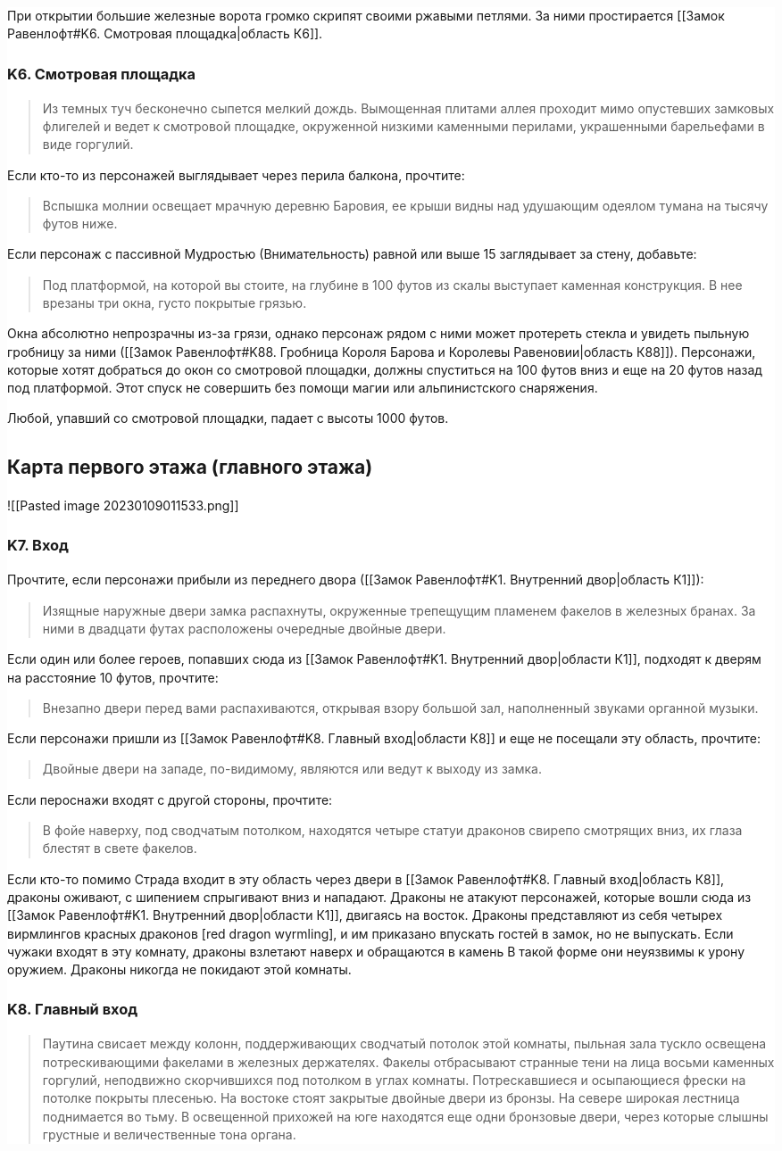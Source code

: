 При открытии большие железные ворота громко скрипят своими ржавыми петлями. За ними простирается [[Замок Равенлофт#K6. Смотровая площадка|область К6]].
### K6. Смотровая площадка
> Из темных туч бесконечно сыпется мелкий дождь. Вымощенная плитами аллея проходит мимо опустевших замковых флигелей и ведет к смотровой площадке, окруженной низкими каменными перилами, украшенными барельефами в виде горгулий.

Если кто-то из персонажей выглядывает через перила балкона, прочтите:
> Вспышка молнии освещает мрачную деревню Баровия, ее крыши видны над удушающим одеялом тумана на тысячу футов ниже.

Если персонаж с пассивной Мудростью (Внимательность) равной или выше 15 заглядывает за стену, добавьте:
> Под платформой, на которой вы стоите, на глубине в 100 футов из скалы выступает каменная конструкция. В нее врезаны три окна, густо покрытые грязью.

Окна абсолютно непрозрачны из-за грязи, однако персонаж рядом с ними может протереть стекла и увидеть пыльную гробницу за ними ([[Замок Равенлофт#K88. Гробница Короля Барова и Королевы Равеновии|область К88]]). Персонажи, которые хотят добраться до окон со смотровой площадки, должны спуститься на 100 футов вниз и еще на 20 футов назад под платформой. Этот спуск не совершить без помощи магии или альпинистского снаряжения.

Любой, упавший со смотровой площадки, падает с высоты 1000 футов.
## Карта первого этажа (главного этажа)
![[Pasted image 20230109011533.png]]

### K7. Вход
Прочтите, если персонажи прибыли из переднего двора ([[Замок Равенлофт#K1. Внутренний двор|область К1]]):
> Изящные наружные двери замка распахнуты, окруженные трепещущим пламенем факелов в железных бранах. За ними в двадцати футах расположены очередные двойные двери.

Если один или более героев, попавших сюда из [[Замок Равенлофт#K1. Внутренний двор|области К1]], подходят к дверям на расстояние 10 футов, прочтите:
> Внезапно двери перед вами распахиваются, открывая взору большой зал, наполненный звуками органной музыки.

Если персонажи пришли из [[Замок Равенлофт#K8. Главный вход|области К8]] и еще не посещали эту область, прочтите:
> Двойные двери на западе, по-видимому, являются или ведут к выходу из замка.

Если пероснажи входят с другой стороны, прочтите:
> В фойе наверху, под сводчатым потолком, находятся четыре статуи драконов свирепо смотрящих вниз, их глаза блестят в свете факелов.

Если кто-то помимо Страда входит в эту область через двери в [[Замок Равенлофт#K8. Главный вход|область К8]], драконы оживают, с шипением спрыгивают вниз и нападают. Драконы не атакуют персонажей, которые вошли сюда из [[Замок Равенлофт#K1. Внутренний двор|области К1]], двигаясь на восток. Драконы представляют из себя четырех вирмлингов красных драконов [red dragon wyrmling], и им приказано впускать гостей в замок, но не выпускать. Если чужаки входят в эту комнату, драконы взлетают наверх и обращаются в камень В такой форме они неуязвимы к урону оружием. Драконы никогда не покидают этой комнаты.
### K8. Главный вход
> Паутина свисает между колонн, поддерживающих сводчатый потолок этой комнаты, пыльная зала тускло освещена потрескивающими факелами в железных держателях. Факелы отбрасывают странные тени на лица восьми каменных горгулий, неподвижно скорчившихся под потолком в углах комнаты. Потрескавшиеся и осыпающиеся фрески на потолке покрыты плесенью. На востоке стоят закрытые двойные двери из бронзы. На севере широкая лестница поднимается во тьму. В освещенной прихожей на юге находятся еще одни бронзовые двери, через которые слышны грустные и величественные тона органа.
